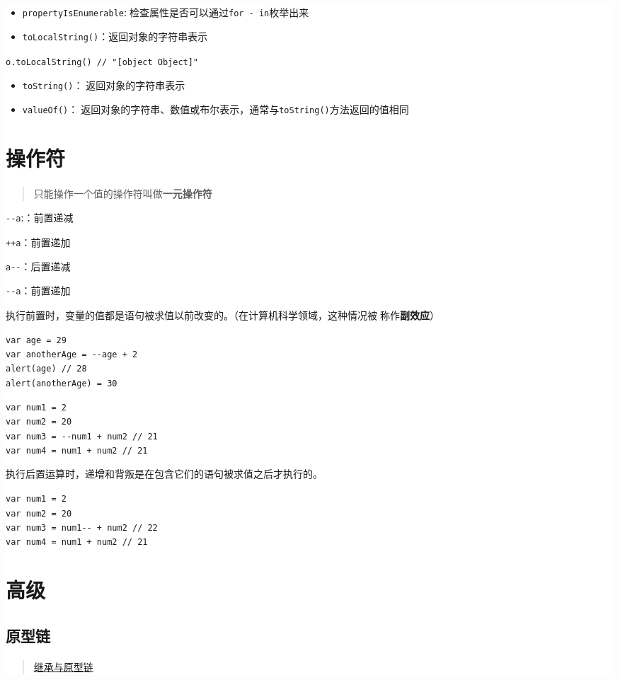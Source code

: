 
- `propertyIsEnumerable`: 检查属性是否可以通过`for - in`枚举出来 

- `toLocalString()`：返回对象的字符串表示

```
o.toLocalString() // "[object Object]"
```

- `toString()`： 返回对象的字符串表示

- `valueOf()`： 返回对象的字符串、数值或布尔表示，通常与`toString()`方法返回的值相同

# 操作符

> 只能操作一个值的操作符叫做**一元操作符**

`--a`:：前置递减

`++a`：前置递加

`a--`：后置递减

`--a`：前置递加

执行前置时，变量的值都是语句被求值以前改变的。（在计算机科学领域，这种情况被 称作**副效应**）

```
var age = 29
var anotherAge = --age + 2
alert(age) // 28
alert(anotherAge) = 30
```
```
var num1 = 2
var num2 = 20
var num3 = --num1 + num2 // 21 
var num4 = num1 + num2 // 21
```

执行后置运算时，递增和背叛是在包含它们的语句被求值之后才执行的。

```
var num1 = 2
var num2 = 20
var num3 = num1-- + num2 // 22
var num4 = num1 + num2 // 21
```


# 高级

## 原型链

> [继承与原型链](https://developer.mozilla.org/zh-CN/docs/Web/JavaScript/Inheritance_and_the_prototype_chain)

